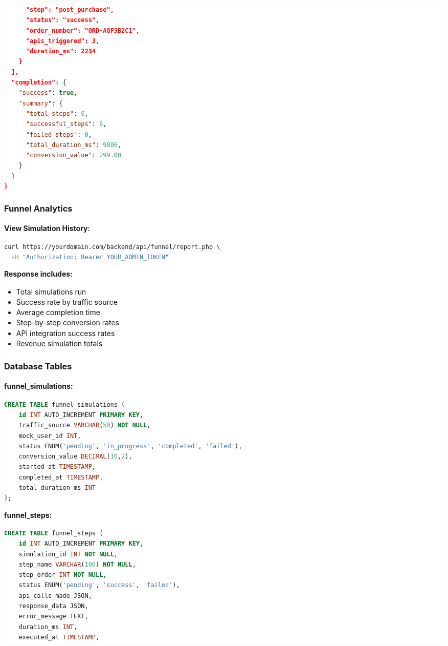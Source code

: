 ```json
      "step": "post_purchase",
      "status": "success",
      "order_number": "ORD-A8F3B2C1",
      "apis_triggered": 3,
      "duration_ms": 2234
    }
  ],
  "completion": {
    "success": true,
    "summary": {
      "total_steps": 6,
      "successful_steps": 6,
      "failed_steps": 0,
      "total_duration_ms": 9806,
      "conversion_value": 299.00
    }
  }
}
```

### Funnel Analytics

**View Simulation History:**
```bash
curl https://yourdomain.com/backend/api/funnel/report.php \
  -H "Authorization: Bearer YOUR_ADMIN_TOKEN"
```

**Response includes:**
- Total simulations run
- Success rate by traffic source
- Average completion time
- Step-by-step conversion rates
- API integration success rates
- Revenue simulation totals

### Database Tables

**funnel_simulations:**
```sql
CREATE TABLE funnel_simulations (
    id INT AUTO_INCREMENT PRIMARY KEY,
    traffic_source VARCHAR(50) NOT NULL,
    mock_user_id INT,
    status ENUM('pending', 'in_progress', 'completed', 'failed'),
    conversion_value DECIMAL(10,2),
    started_at TIMESTAMP,
    completed_at TIMESTAMP,
    total_duration_ms INT
);
```

**funnel_steps:**
```sql
CREATE TABLE funnel_steps (
    id INT AUTO_INCREMENT PRIMARY KEY,
    simulation_id INT NOT NULL,
    step_name VARCHAR(100) NOT NULL,
    step_order INT NOT NULL,
    status ENUM('pending', 'success', 'failed'),
    api_calls_made JSON,
    response_data JSON,
    error_message TEXT,
    duration_ms INT,
    executed_at TIMESTAMP,
```